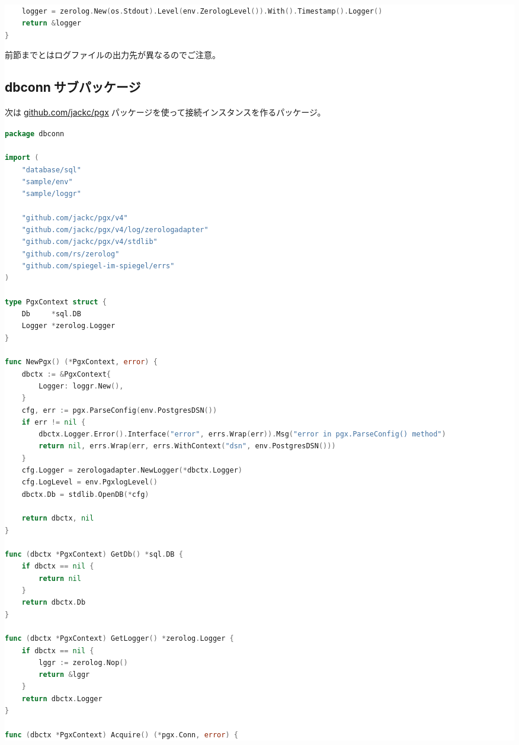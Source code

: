 ```go:loggr/loggr.go
    logger = zerolog.New(os.Stdout).Level(env.ZerologLevel()).With().Timestamp().Logger()
    return &logger
}
```

前節までとはログファイルの出力先が異なるのでご注意。

## dbconn サブパッケージ

次は [github.com/jackc/pgx] パッケージを使って接続インスタンスを作るパッケージ。

```go:dbconn/dbconn.go
package dbconn

import (
    "database/sql"
    "sample/env"
    "sample/loggr"

    "github.com/jackc/pgx/v4"
    "github.com/jackc/pgx/v4/log/zerologadapter"
    "github.com/jackc/pgx/v4/stdlib"
    "github.com/rs/zerolog"
    "github.com/spiegel-im-spiegel/errs"
)

type PgxContext struct {
    Db     *sql.DB
    Logger *zerolog.Logger
}

func NewPgx() (*PgxContext, error) {
    dbctx := &PgxContext{
        Logger: loggr.New(),
    }
    cfg, err := pgx.ParseConfig(env.PostgresDSN())
    if err != nil {
        dbctx.Logger.Error().Interface("error", errs.Wrap(err)).Msg("error in pgx.ParseConfig() method")
        return nil, errs.Wrap(err, errs.WithContext("dsn", env.PostgresDSN()))
    }
    cfg.Logger = zerologadapter.NewLogger(*dbctx.Logger)
    cfg.LogLevel = env.PgxlogLevel()
    dbctx.Db = stdlib.OpenDB(*cfg)

    return dbctx, nil
}

func (dbctx *PgxContext) GetDb() *sql.DB {
    if dbctx == nil {
        return nil
    }
    return dbctx.Db
}

func (dbctx *PgxContext) GetLogger() *zerolog.Logger {
    if dbctx == nil {
        lggr := zerolog.Nop()
        return &lggr
    }
    return dbctx.Logger
}

func (dbctx *PgxContext) Acquire() (*pgx.Conn, error) {
```

[Go]: https://go.dev/
[PostgreSQL]: https://www.postgresql.org/ "PostgreSQL: The world's most advanced open source database"
[os]: https://pkg.go.dev/os "os package - os - pkg.go.dev"
[database/sql]: https://pkg.go.dev/database/sql "sql package - database/sql - pkg.go.dev"
[GORM]: https://gorm.io/ "GORM - The fantastic ORM library for Golang, aims to be developer friendly."
[github.com/rs/zerolog]: https://github.com/rs/zerolog "rs/zerolog: Zero Allocation JSON Logger"
[github.com/jackc/pgx]: https://github.com/jackc/pgx "jackc/pgx: PostgreSQL driver and toolkit for Go"